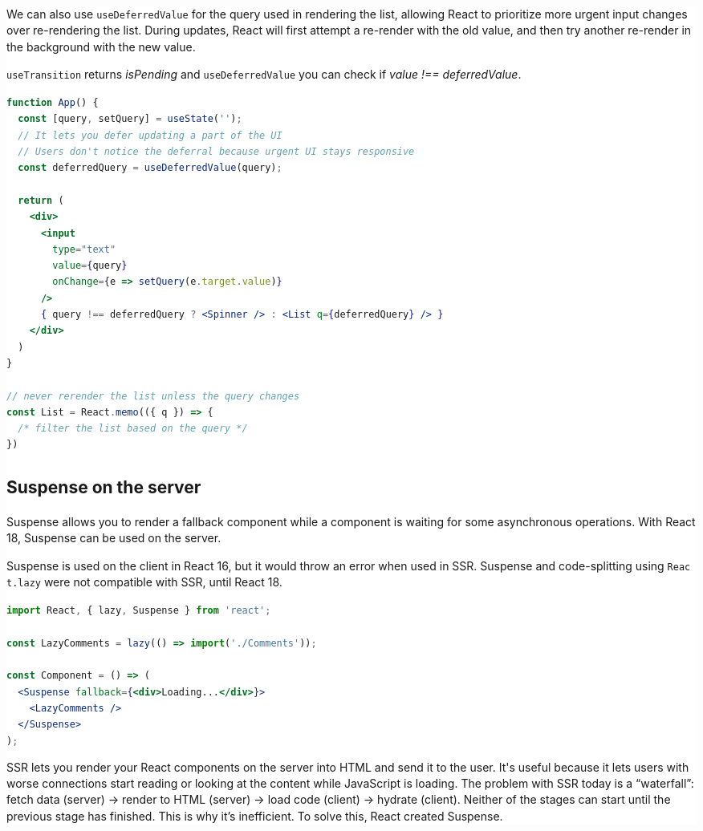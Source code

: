 We can also use `useDeferredValue` for the query used in rendering the list, allowing React to prioritize more urgent input changes over re-rendering the list. During updates, React will first attempt a re-render with the old value, and then try another re-render in the background with the new value.

`useTransition` returns *isPending* and `useDeferredValue` you can check if *value !== deferredValue*.

```jsx
function App() {
  const [query, setQuery] = useState('');
  // It lets you defer updating a part of the UI
  // Users don't notice the deferral because urgent UI stays responsive
  const deferredQuery = useDeferredValue(query);

  return (
    <div>
      <input
        type="text"
        value={query}
        onChange={e => setQuery(e.target.value)}
      />
      { query !== deferredQuery ? <Spinner /> : <List q={deferredQuery} /> }
    </div> 
  )
}

// never rerender the list unless the query changes
const List = React.memo(({ q }) => {
  /* filter the list based on the query */
})
```

## Suspense on the server
Suspense allows you to render a fallback component while a component is waiting for some asynchronous operations. With React 18, Suspense can be used on the server.

Suspense is used on the client in React 16, but it would throw an error when used in SSR. Suspense and code-splitting using `React.lazy` were not compatible with SSR, until React 18.

```jsx
import React, { lazy, Suspense } from 'react';

const LazyComments = lazy(() => import('./Comments'));

const Component = () => (
  <Suspense fallback={<div>Loading...</div>}>
    <LazyComments />
  </Suspense>
);
```

SSR lets you render your React components on the server into HTML and send it to the user. It's useful because it lets users with worse connections start reading or looking at the content while JavaScript is loading. The problem with SSR today is a “waterfall”: fetch data (server) → render to HTML (server) → load code (client) → hydrate (client). Neither of the stages can start until the previous stage has finished. This is why it’s inefficient. To solve this, React created Suspense.
